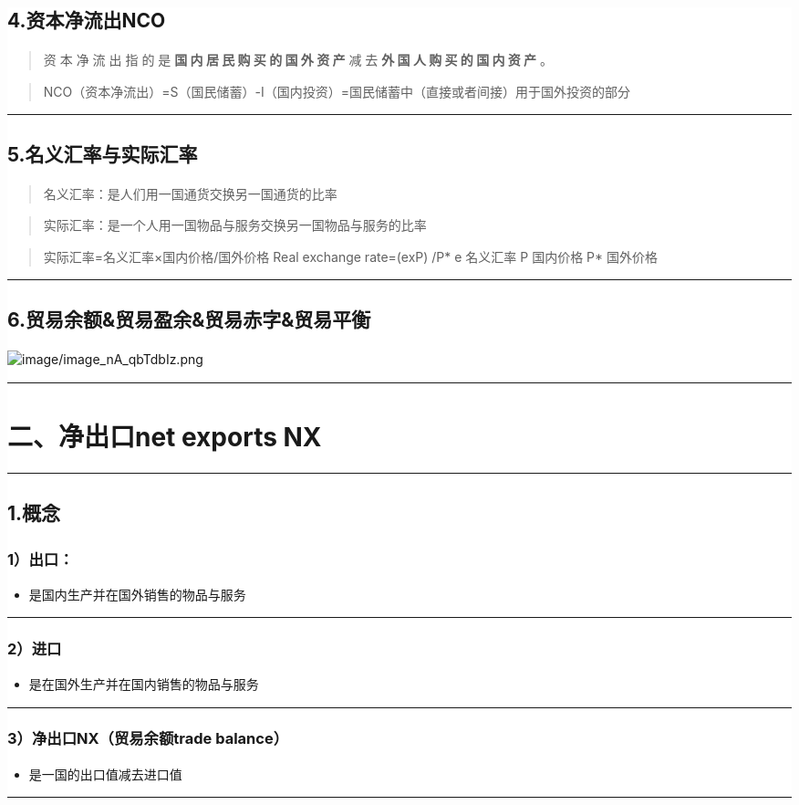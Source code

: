## 4.资本净流出NCO

> 资 本 净 流 出 指 的 是 **国 内 居 民 购 买 的 国 外 资 产** 减 去 **外 国 人 购 买 的 国 内 资 产** 。

> NCO（资本净流出）=S（国民储蓄）-I（国内投资）=国民储蓄中（直接或者间接）用于国外投资的部分

***

## 5.名义汇率与实际汇率

> 名义汇率：是人们用一国通货交换另一国通货的比率

> 实际汇率：是一个人用一国物品与服务交换另一国物品与服务的比率

> 实际汇率=名义汇率×国内价格/国外价格
> Real exchange rate=(exP) /P\*
> e 名义汇率
> P 国内价格
> P\* 国外价格

***

## 6.贸易余额&贸易盈余&贸易赤字&贸易平衡

<img src="https://raw.githubusercontent.com/TX-Leo/TX-Leo.github.io/main/_posts/2022-07-29-经济学原理-第二十五课-开放经济宏观经济学的基本概念/image/image_nA_qbTdbIz.png" width="60%" alt="image/image_nA_qbTdbIz.png">

***

# 二、净出口net exports NX

***

## 1.概念

### 1）出口：

*   是国内生产并在国外销售的物品与服务

***

### 2）进口

*   是在国外生产并在国内销售的物品与服务

***

### 3）净出口NX（贸易余额trade balance）

*   是一国的出口值减去进口值

***
